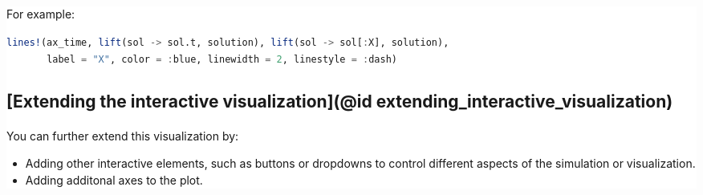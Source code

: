 For example:

```julia
lines!(ax_time, lift(sol -> sol.t, solution), lift(sol -> sol[:X], solution), 
       label = "X", color = :blue, linewidth = 2, linestyle = :dash)
```

## [Extending the interactive visualization](@id extending_interactive_visualization)

You can further extend this visualization by:
- Adding other interactive elements, such as buttons or dropdowns to control different aspects of the simulation or visualization.
- Adding additonal axes to the plot.


